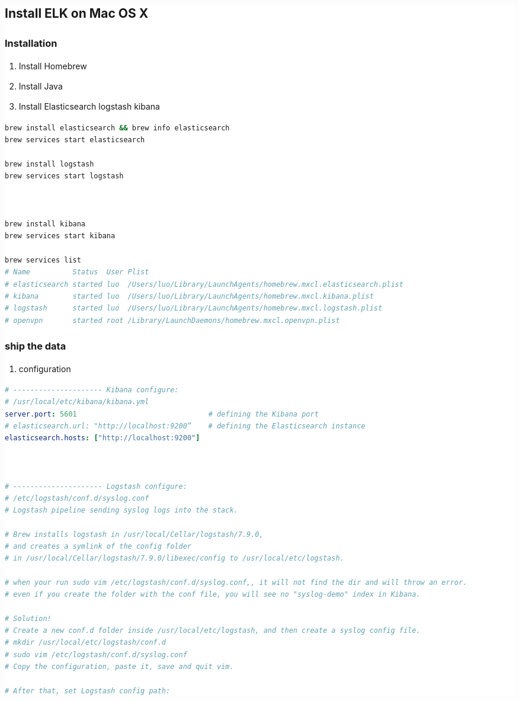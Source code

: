 
## Install ELK on Mac OS X


### Installation

1. Install Homebrew

2. Install Java

3. Install Elasticsearch logstash kibana

```bash
brew install elasticsearch && brew info elasticsearch
brew services start elasticsearch

brew install logstash
brew services start logstash



brew install kibana
brew services start kibana

brew services list
# Name          Status  User Plist
# elasticsearch started luo  /Users/luo/Library/LaunchAgents/homebrew.mxcl.elasticsearch.plist
# kibana        started luo  /Users/luo/Library/LaunchAgents/homebrew.mxcl.kibana.plist
# logstash      started luo  /Users/luo/Library/LaunchAgents/homebrew.mxcl.logstash.plist
# openvpn       started root /Library/LaunchDaemons/homebrew.mxcl.openvpn.plist
```


### ship the data


1. configuration


```yml
# --------------------- Kibana configure:
# /usr/local/etc/kibana/kibana.yml
server.port: 5601                               # defining the Kibana port
# elasticsearch.url: "http://localhost:9200”    # defining the Elasticsearch instance
elasticsearch.hosts: ["http://localhost:9200"]



# --------------------- Logstash configure:
# /etc/logstash/conf.d/syslog.conf
# Logstash pipeline sending syslog logs into the stack.

# Brew installs logstash in /usr/local/Cellar/logstash/7.9.0,
# and creates a symlink of the config folder
# in /usr/local/Cellar/logstash/7.9.0/libexec/config to /usr/local/etc/logstash.

# when your run sudo vim /etc/logstash/conf.d/syslog.conf,, it will not find the dir and will throw an error.
# even if you create the folder with the conf file, you will see no "syslog-demo" index in Kibana.

# Solution!
# Create a new conf.d folder inside /usr/local/etc/logstash, and then create a syslog config file.
# mkdir /usr/local/etc/logstash/conf.d
# sudo vim /etc/logstash/conf.d/syslog.conf
# Copy the configuration, paste it, save and quit vim.

# After that, set Logstash config path:
```